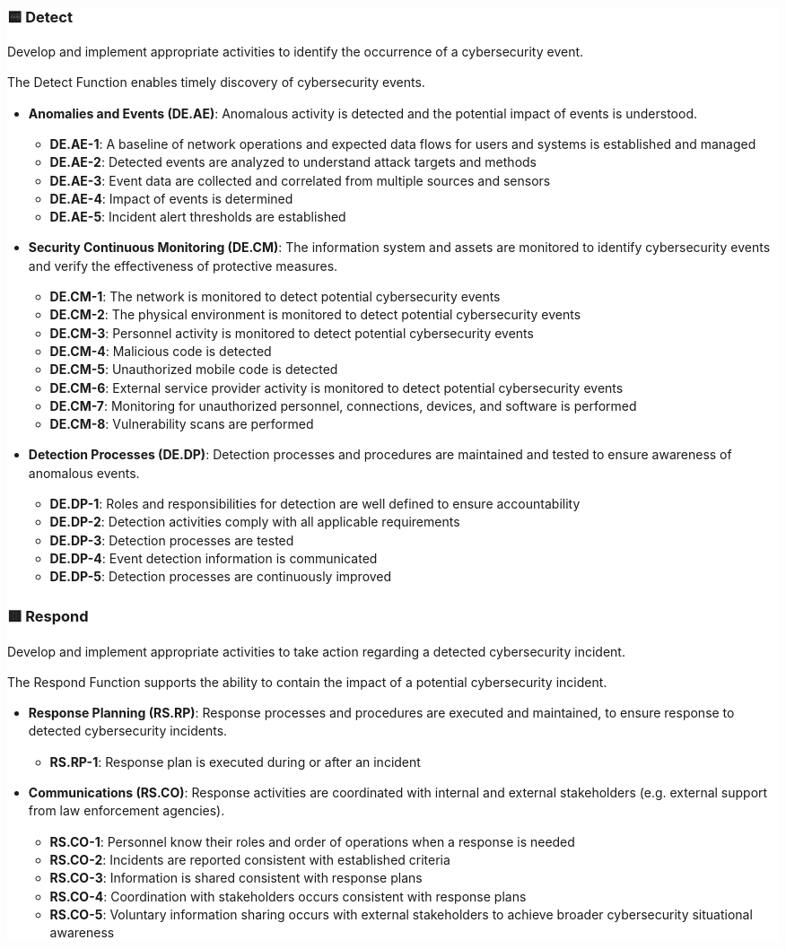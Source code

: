 ### 🟨 Detect

Develop and implement appropriate activities to identify the occurrence of a
cybersecurity event.

The Detect Function enables timely discovery of cybersecurity events.

- **Anomalies and Events (DE.AE)**: Anomalous activity is detected and the potential impact of events is understood.
  - **DE.AE-1**: A baseline of network operations and expected data flows for users and systems is established and managed
  - **DE.AE-2**: Detected events are analyzed to understand attack targets and methods
  - **DE.AE-3**: Event data are collected and correlated from multiple sources and sensors
  - **DE.AE-4**: Impact of events is determined
  - **DE.AE-5**: Incident alert thresholds are established

- **Security Continuous Monitoring (DE.CM)**: The information system and assets are monitored to identify cybersecurity events and verify the effectiveness of protective measures.
  - **DE.CM-1**: The network is monitored to detect potential cybersecurity events
  - **DE.CM-2**: The physical environment is monitored to detect potential cybersecurity events
  - **DE.CM-3**: Personnel activity is monitored to detect potential cybersecurity events
  - **DE.CM-4**: Malicious code is detected
  - **DE.CM-5**: Unauthorized mobile code is detected
  - **DE.CM-6**: External service provider activity is monitored to detect potential cybersecurity events
  - **DE.CM-7**: Monitoring for unauthorized personnel, connections, devices, and software is performed
  - **DE.CM-8**: Vulnerability scans are performed

- **Detection Processes (DE.DP)**: Detection processes and procedures are maintained and tested to ensure awareness of anomalous events.
  - **DE.DP-1**: Roles and responsibilities for detection are well defined to ensure accountability
  - **DE.DP-2**: Detection activities comply with all applicable requirements
  - **DE.DP-3**: Detection processes are tested
  - **DE.DP-4**: Event detection information is communicated
  - **DE.DP-5**: Detection processes are continuously improved

### 🟥 Respond

Develop and implement appropriate activities to take action regarding a
detected cybersecurity incident.

The Respond Function supports the ability to contain the impact of a potential
cybersecurity incident.

- **Response Planning (RS.RP)**: Response processes and procedures are executed and maintained, to ensure response to detected cybersecurity incidents.
  - **RS.RP-1**: Response plan is executed during or after an incident

- **Communications (RS.CO)**: Response activities are coordinated with internal and external stakeholders (e.g. external support from law enforcement agencies).
  - **RS.CO-1**: Personnel know their roles and order of operations when a response is needed
  - **RS.CO-2**: Incidents are reported consistent with established criteria
  - **RS.CO-3**: Information is shared consistent with response plans
  - **RS.CO-4**: Coordination with stakeholders occurs consistent with response plans
  - **RS.CO-5**: Voluntary information sharing occurs with external stakeholders to achieve broader cybersecurity situational awareness
